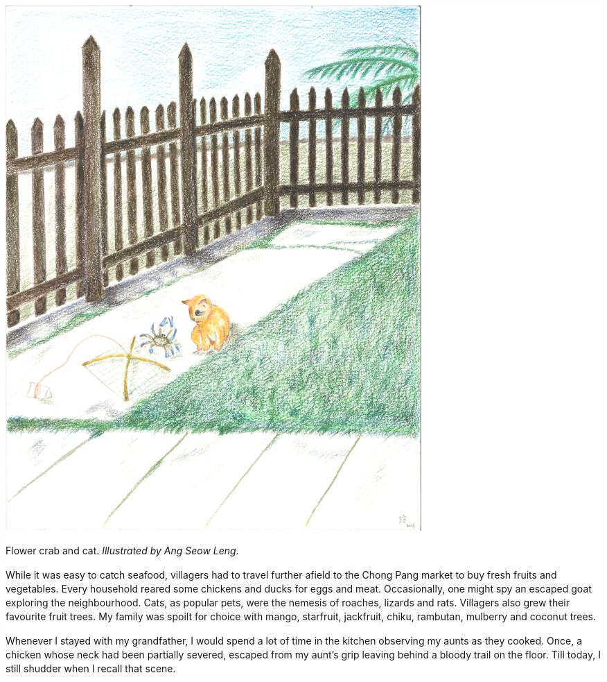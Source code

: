 ![](/images/Online%20Only%20Articles/A%20Slice%20of%20Kampong%20Life/flower_crabs.png)
<div style="background-color: white;">Flower crab and cat. <i>Illustrated by Ang Seow Leng.</i>
</div>

While it was easy to catch seafood, villagers had to travel further afield to the Chong Pang market to buy fresh fruits and vegetables. Every household reared some chickens and ducks for eggs and meat. Occasionally, one might spy an escaped goat exploring the neighbourhood. Cats, as popular pets, were the nemesis of roaches, lizards and rats. Villagers also grew their favourite fruit trees. My family was spoilt for choice with mango, starfruit, jackfruit, chiku, rambutan, mulberry and coconut trees.

Whenever I stayed with my grandfather, I would spend a lot of time in the kitchen observing my aunts as they cooked. Once, a chicken whose neck had been partially severed, escaped from my aunt’s grip leaving behind a bloody trail on the floor. Till today, I still shudder when I recall that scene.
